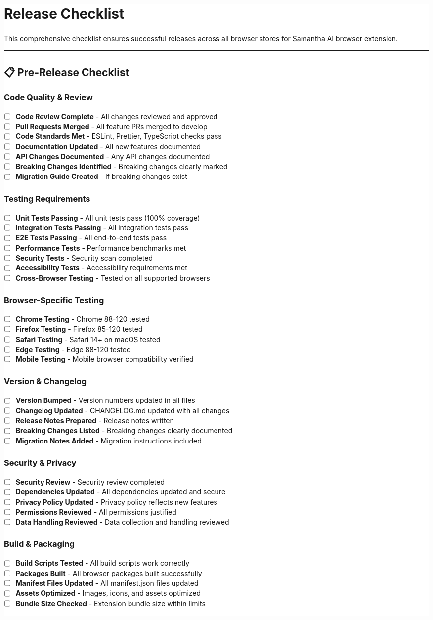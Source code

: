 # Release Checklist

This comprehensive checklist ensures successful releases across all browser stores for Samantha AI browser extension.

---

## 📋 **Pre-Release Checklist**

### **Code Quality & Review**
- [ ] **Code Review Complete** - All changes reviewed and approved
- [ ] **Pull Requests Merged** - All feature PRs merged to develop
- [ ] **Code Standards Met** - ESLint, Prettier, TypeScript checks pass
- [ ] **Documentation Updated** - All new features documented
- [ ] **API Changes Documented** - Any API changes documented
- [ ] **Breaking Changes Identified** - Breaking changes clearly marked
- [ ] **Migration Guide Created** - If breaking changes exist

### **Testing Requirements**
- [ ] **Unit Tests Passing** - All unit tests pass (100% coverage)
- [ ] **Integration Tests Passing** - All integration tests pass
- [ ] **E2E Tests Passing** - All end-to-end tests pass
- [ ] **Performance Tests** - Performance benchmarks met
- [ ] **Security Tests** - Security scan completed
- [ ] **Accessibility Tests** - Accessibility requirements met
- [ ] **Cross-Browser Testing** - Tested on all supported browsers

### **Browser-Specific Testing**
- [ ] **Chrome Testing** - Chrome 88-120 tested
- [ ] **Firefox Testing** - Firefox 85-120 tested
- [ ] **Safari Testing** - Safari 14+ on macOS tested
- [ ] **Edge Testing** - Edge 88-120 tested
- [ ] **Mobile Testing** - Mobile browser compatibility verified

### **Version & Changelog**
- [ ] **Version Bumped** - Version numbers updated in all files
- [ ] **Changelog Updated** - CHANGELOG.md updated with all changes
- [ ] **Release Notes Prepared** - Release notes written
- [ ] **Breaking Changes Listed** - Breaking changes clearly documented
- [ ] **Migration Notes Added** - Migration instructions included

### **Security & Privacy**
- [ ] **Security Review** - Security review completed
- [ ] **Dependencies Updated** - All dependencies updated and secure
- [ ] **Privacy Policy Updated** - Privacy policy reflects new features
- [ ] **Permissions Reviewed** - All permissions justified
- [ ] **Data Handling Reviewed** - Data collection and handling reviewed

### **Build & Packaging**
- [ ] **Build Scripts Tested** - All build scripts work correctly
- [ ] **Packages Built** - All browser packages built successfully
- [ ] **Manifest Files Updated** - All manifest.json files updated
- [ ] **Assets Optimized** - Images, icons, and assets optimized
- [ ] **Bundle Size Checked** - Extension bundle size within limits

---